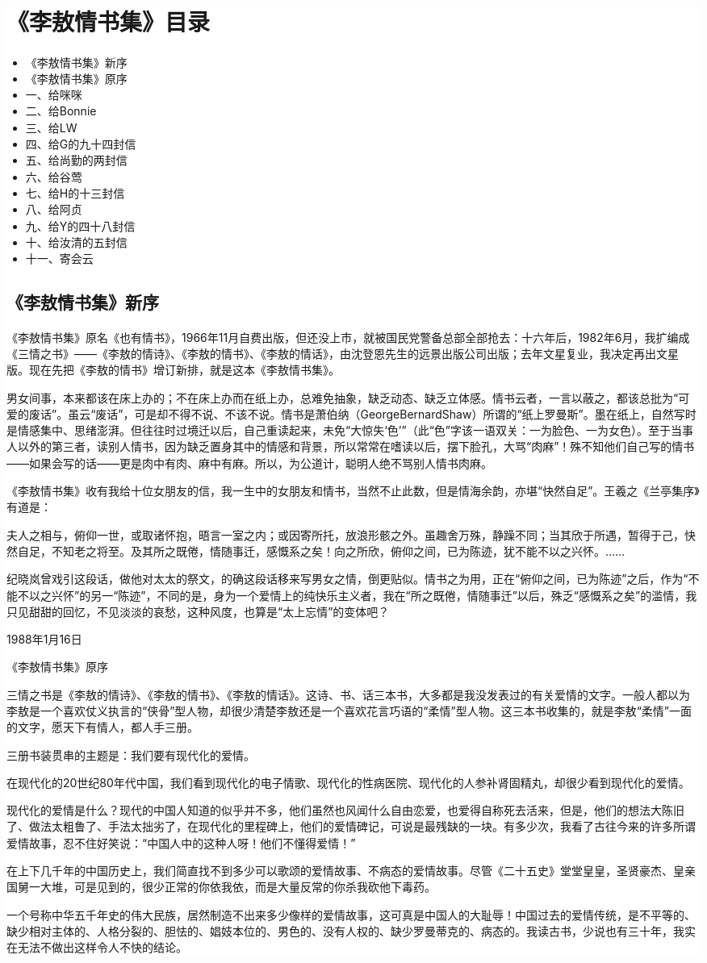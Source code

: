 # 《李敖情书集》目录

* 《李敖情书集》新序
* 《李敖情书集》原序
* 一、给咪咪
* 二、给Bonnie
* 三、给LW
* 四、给G的九十四封信
* 五、给尚勤的两封信
* 六、给谷莺
* 七、给H的十三封信
* 八、给阿贞
* 九、给Y的四十八封信
* 十、给汝清的五封信
* 十一、寄会云



## 《李敖情书集》新序

《李敖情书集》原名《也有情书》，1966年11月自费出版，但还没上市，就被国民党警备总部全部抢去：十六年后，1982年6月，我扩编成《三情之书》——《李敖的情诗》、《李敖的情书》、《李敖的情话》，由沈登恩先生的远景出版公司出版；去年文星复业，我决定再出文星版。现在先把《李敖的情书》增订新排，就是这本《李敖情书集》。

男女间事，本来都该在床上办的；不在床上办而在纸上办，总难免抽象，缺乏动态、缺乏立体感。情书云者，一言以蔽之，都该总批为“可爱的废话”。虽云“废话”，可是却不得不说、不该不说。情书是萧伯纳（GeorgeBernardShaw）所谓的“纸上罗曼斯”。墨在纸上，自然写时是情感集中、思绪澎湃。但往往时过境迁以后，自己重读起来，未免“大惊失‘色’”（此“色”字该一语双关：一为脸色、一为女色）。至于当事人以外的第三者，读别人情书，因为缺乏置身其中的情感和背景，所以常常在嗜读以后，摆下脸孔，大骂“肉麻”！殊不知他们自己写的情书——如果会写的话——更是肉中有肉、麻中有麻。所以，为公道计，聪明人绝不骂别人情书肉麻。

《李敖情书集》收有我给十位女朋友的信，我一生中的女朋友和情书，当然不止此数，但是情海余韵，亦堪“快然自足”。王羲之《兰亭集序》有道是：

夫人之相与，俯仰一世，或取诸怀抱，晤言一室之内；或因寄所托，放浪形骸之外。虽趣舍万殊，静躁不同；当其欣于所遇，暂得于己，快然自足，不知老之将至。及其所之既倦，情随事迁，感慨系之矣！向之所欣，俯仰之间，已为陈迹，犹不能不以之兴怀。……

纪晓岚曾戏引这段话，做他对太太的祭文，的确这段话移来写男女之情，倒更贴似。情书之为用，正在“俯仰之间，已为陈迹”之后，作为“不能不以之兴怀”的另一“陈迹”，不同的是，身为一个爱情上的纯快乐主义者，我在“所之既倦，情随事迁”以后，殊乏“感慨系之矣”的滥情，我只见甜甜的回忆，不见淡淡的哀愁，这种风度，也算是“太上忘情”的变体吧？

1988年1月16日



《李敖情书集》原序

三情之书是《李敖的情诗》、《李敖的情书》、《李敖的情话》。这诗、书、话三本书，大多都是我没发表过的有关爱情的文字。一般人都以为李敖是一个喜欢仗义执言的“侠骨”型人物，却很少清楚李敖还是一个喜欢花言巧语的“柔情”型人物。这三本书收集的，就是李敖“柔情”一面的文字，愿天下有情人，都人手三册。

三册书装贯串的主题是：我们要有现代化的爱情。

在现代化的20世纪80年代中国，我们看到现代化的电子情歌、现代化的性病医院、现代化的人参补肾固精丸，却很少看到现代化的爱情。

现代化的爱情是什么？现代的中国人知道的似乎并不多，他们虽然也风闻什么自由恋爱，也爱得自称死去活来，但是，他们的想法大陈旧了、做法太粗鲁了、手法太拙劣了，在现代化的里程碑上，他们的爱情碑记，可说是最残缺的一块。有多少次，我看了古往今来的许多所谓爱情故事，忍不住好笑说：“中国人中的这种人呀！他们不懂得爱情！”

在上下几千年的中国历史上，我们简直找不到多少可以歌颂的爱情故事、不病态的爱情故事。尽管《二十五史》堂堂皇皇，圣贤豪杰、皇亲国舅一大堆，可是见到的，很少正常的你依我依，而是大量反常的你杀我砍他下毒药。

一个号称中华五千年史的伟大民族，居然制造不出来多少像样的爱情故事，这可真是中国人的大耻辱！中国过去的爱情传统，是不平等的、缺少相对主体的、人格分裂的、胆怯的、娼妓本位的、男色的、没有人权的、缺少罗曼蒂克的、病态的。我读古书，少说也有三十年，我实在无法不做出这样令人不快的结论。
